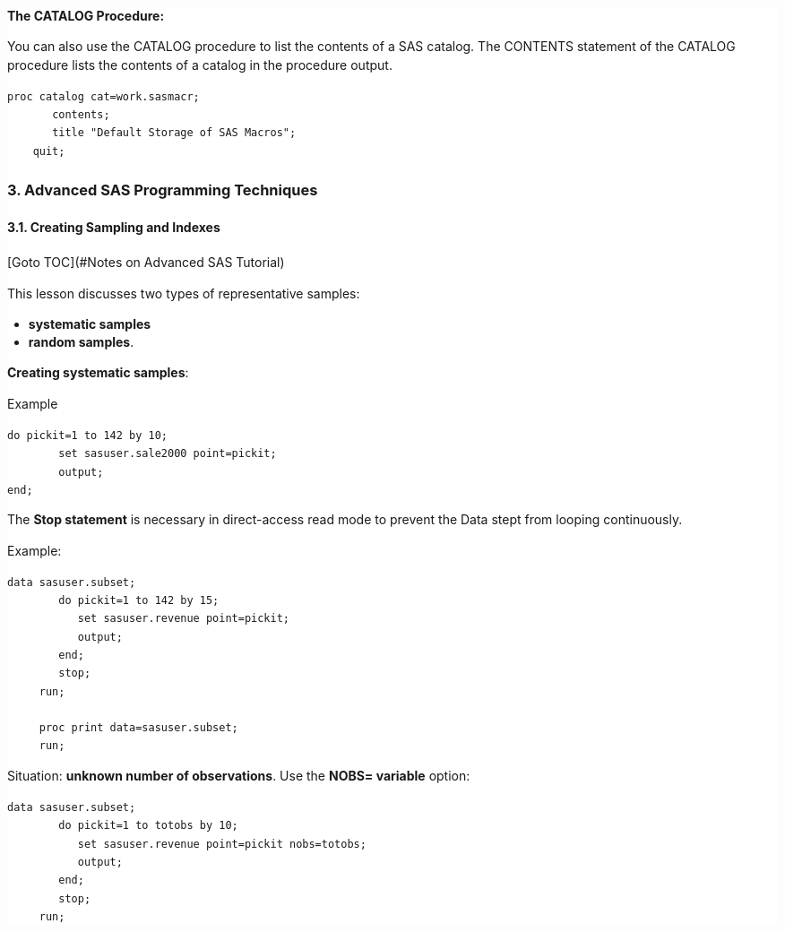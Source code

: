 

**The CATALOG Procedure:**

You can also use the CATALOG procedure to list the contents of a SAS catalog. The CONTENTS statement of the CATALOG procedure lists the contents of a catalog in the procedure output.

```sas
proc catalog cat=work.sasmacr;
       contents;
       title "Default Storage of SAS Macros";
    quit;
```





### 3. Advanced SAS Programming Techniques

#### 3.1. Creating Sampling and Indexes

[Goto TOC](#Notes on Advanced SAS Tutorial)

This lesson discusses two types of representative samples:

- **systematic samples**
- **random samples**.

**Creating systematic samples**:

Example

```sas
do pickit=1 to 142 by 10;
        set sasuser.sale2000 point=pickit;
        output;
end;
```

The **Stop statement** is necessary in direct-access read mode to prevent the Data stept from looping continuously.

Example:

```sas
data sasuser.subset;
        do pickit=1 to 142 by 15;
           set sasuser.revenue point=pickit;
           output;
        end;
        stop;
     run;
     
     proc print data=sasuser.subset;
     run;
```

Situation: **unknown number of observations**. Use the **NOBS= variable** option:

```sas
data sasuser.subset;
        do pickit=1 to totobs by 10;
           set sasuser.revenue point=pickit nobs=totobs;
           output;
        end;
        stop;
     run;
```
